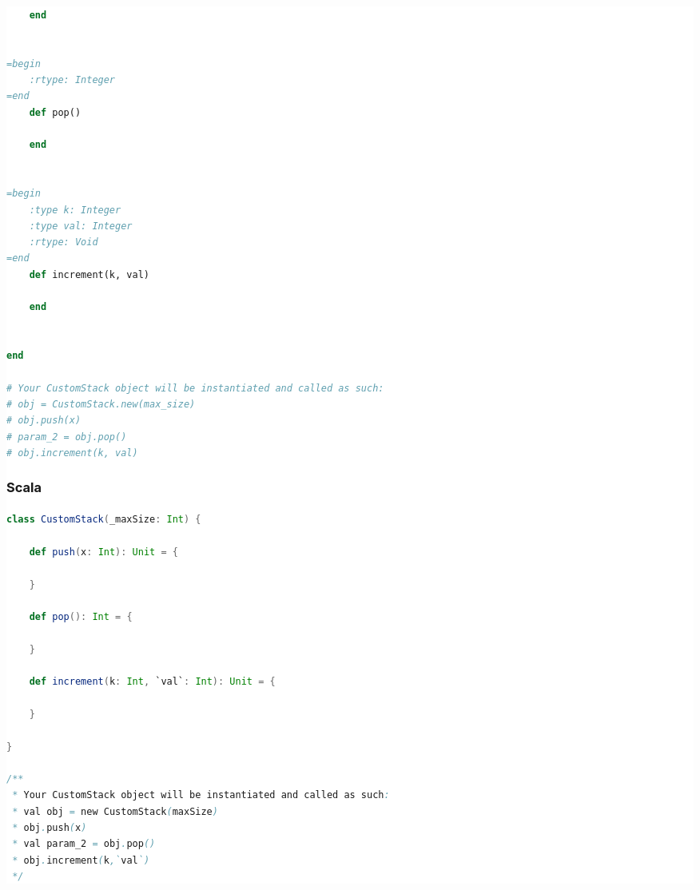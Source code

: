 ```ruby
    end


=begin
    :rtype: Integer
=end
    def pop()
        
    end


=begin
    :type k: Integer
    :type val: Integer
    :rtype: Void
=end
    def increment(k, val)
        
    end


end

# Your CustomStack object will be instantiated and called as such:
# obj = CustomStack.new(max_size)
# obj.push(x)
# param_2 = obj.pop()
# obj.increment(k, val)
```

### Scala

```scala
class CustomStack(_maxSize: Int) {

    def push(x: Int): Unit = {
        
    }

    def pop(): Int = {
        
    }

    def increment(k: Int, `val`: Int): Unit = {
        
    }

}

/**
 * Your CustomStack object will be instantiated and called as such:
 * val obj = new CustomStack(maxSize)
 * obj.push(x)
 * val param_2 = obj.pop()
 * obj.increment(k,`val`)
 */
```
